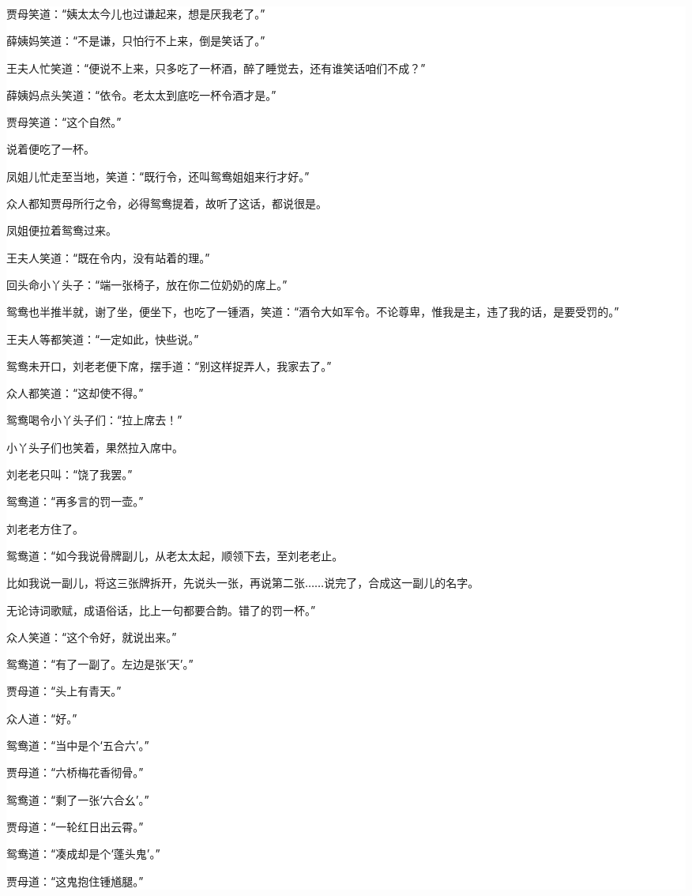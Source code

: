 贾母笑道：“姨太太今儿也过谦起来，想是厌我老了。”

薛姨妈笑道：“不是谦，只怕行不上来，倒是笑话了。”

王夫人忙笑道：“便说不上来，只多吃了一杯酒，醉了睡觉去，还有谁笑话咱们不成？”

薛姨妈点头笑道：“依令。老太太到底吃一杯令酒才是。”

贾母笑道：“这个自然。”

说着便吃了一杯。

凤姐儿忙走至当地，笑道：“既行令，还叫鸳鸯姐姐来行才好。”

众人都知贾母所行之令，必得鸳鸯提着，故听了这话，都说很是。

凤姐便拉着鸳鸯过来。

王夫人笑道：“既在令内，没有站着的理。”

回头命小丫头子：“端一张椅子，放在你二位奶奶的席上。”

鸳鸯也半推半就，谢了坐，便坐下，也吃了一锺酒，笑道：“酒令大如军令。不论尊卑，惟我是主，违了我的话，是要受罚的。”

王夫人等都笑道：“一定如此，快些说。”

鸳鸯未开口，刘老老便下席，摆手道：“别这样捉弄人，我家去了。”

众人都笑道：“这却使不得。”

鸳鸯喝令小丫头子们：“拉上席去！”

小丫头子们也笑着，果然拉入席中。

刘老老只叫：“饶了我罢。”

鸳鸯道：“再多言的罚一壶。”

刘老老方住了。

鸳鸯道：“如今我说骨牌副儿，从老太太起，顺领下去，至刘老老止。

比如我说一副儿，将这三张牌拆开，先说头一张，再说第二张……说完了，合成这一副儿的名字。

无论诗词歌赋，成语俗话，比上一句都要合韵。错了的罚一杯。”

众人笑道：“这个令好，就说出来。”

鸳鸯道：“有了一副了。左边是张‘天’。”

贾母道：“头上有青天。”

众人道：“好。”

鸳鸯道：“当中是个‘五合六’。”

贾母道：“六桥梅花香彻骨。”

鸳鸯道：“剩了一张‘六合幺’。”

贾母道：“一轮红日出云霄。”

鸳鸯道：“凑成却是个‘蓬头鬼’。”

贾母道：“这鬼抱住锺馗腿。”
